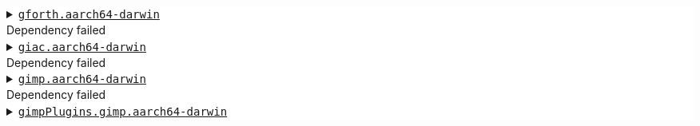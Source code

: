 <tr>
<td>
<details><summary>
<tt><a href='https://hydra.nixos.org/build/175394490'>gforth.aarch64-darwin</a></tt>
</summary></details>
</td>
<td>Dependency failed</td>
</tr>
<tr>
<td>
<details><summary>
<tt><a href='https://hydra.nixos.org/build/175397217'>giac.aarch64-darwin</a></tt>
</summary></details>
</td>
<td>Dependency failed</td>
</tr>
<tr>
<td>
<details><summary>
<tt><a href='https://hydra.nixos.org/build/175942258'>gimp.aarch64-darwin</a></tt>
</summary></details>
</td>
<td>Dependency failed</td>
</tr>
<tr>
<td>
<details><summary>
<tt><a href='https://hydra.nixos.org/build/175942195'>gimpPlugins.gimp.aarch64-darwin</a></tt>
</summary>
<ul>
<li>
<b>=> Cached failure</b> <tt>python2.7-scandir-1.10.0</tt> <br /> <a href='https://hydra.nixos.org/build/175942195/nixlog/1'>log</a>, <a href='https://hydra.nixos.org/build/175942195/nixlog/1/raw'>raw</a>, <a href='https://hydra.nixos.org/build/175942195/nixlog/1/tail'>tail</a>, <a href='https://hydra.nixos.org/build/175161736'>build 175161736</a>
</li>
</ul>